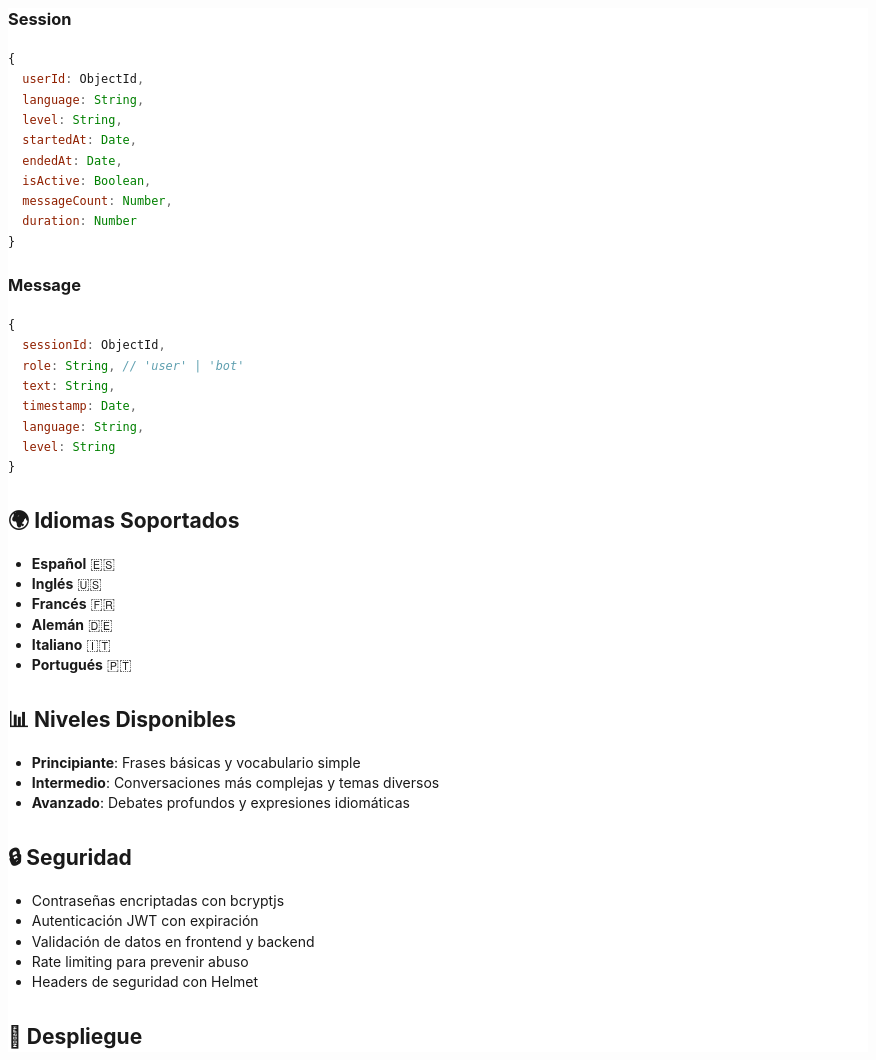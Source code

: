 ### Session
```javascript
{
  userId: ObjectId,
  language: String,
  level: String,
  startedAt: Date,
  endedAt: Date,
  isActive: Boolean,
  messageCount: Number,
  duration: Number
}
```

### Message
```javascript
{
  sessionId: ObjectId,
  role: String, // 'user' | 'bot'
  text: String,
  timestamp: Date,
  language: String,
  level: String
}
```

## 🌍 Idiomas Soportados

- **Español** 🇪🇸
- **Inglés** 🇺🇸
- **Francés** 🇫🇷
- **Alemán** 🇩🇪
- **Italiano** 🇮🇹
- **Portugués** 🇵🇹

## 📊 Niveles Disponibles

- **Principiante**: Frases básicas y vocabulario simple
- **Intermedio**: Conversaciones más complejas y temas diversos
- **Avanzado**: Debates profundos y expresiones idiomáticas

## 🔒 Seguridad

- Contraseñas encriptadas con bcryptjs
- Autenticación JWT con expiración
- Validación de datos en frontend y backend
- Rate limiting para prevenir abuso
- Headers de seguridad con Helmet

## 🚀 Despliegue
